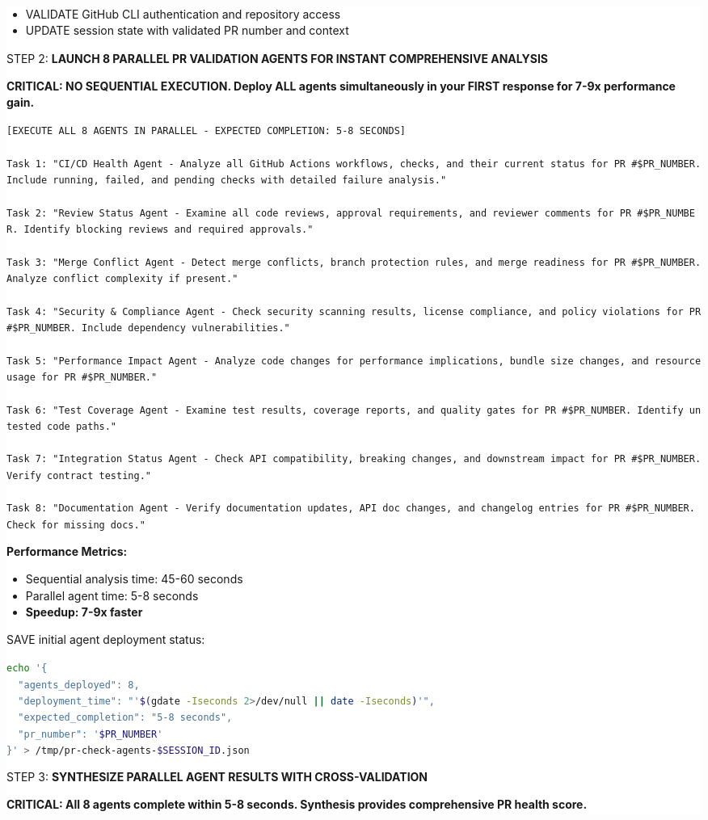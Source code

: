 - VALIDATE GitHub CLI authentication and repository access
- UPDATE session state with validated PR number and context

STEP 2: **LAUNCH 8 PARALLEL PR VALIDATION AGENTS FOR INSTANT COMPREHENSIVE ANALYSIS**

**CRITICAL: NO SEQUENTIAL EXECUTION. Deploy ALL agents simultaneously in your FIRST response for 7-9x performance gain.**

```
[EXECUTE ALL 8 AGENTS IN PARALLEL - EXPECTED COMPLETION: 5-8 SECONDS]

Task 1: "CI/CD Health Agent - Analyze all GitHub Actions workflows, checks, and their current status for PR #$PR_NUMBER. Include running, failed, and pending checks with detailed failure analysis."

Task 2: "Review Status Agent - Examine all code reviews, approval requirements, and reviewer comments for PR #$PR_NUMBER. Identify blocking reviews and required approvals."

Task 3: "Merge Conflict Agent - Detect merge conflicts, branch protection rules, and merge readiness for PR #$PR_NUMBER. Analyze conflict complexity if present."

Task 4: "Security & Compliance Agent - Check security scanning results, license compliance, and policy violations for PR #$PR_NUMBER. Include dependency vulnerabilities."

Task 5: "Performance Impact Agent - Analyze code changes for performance implications, bundle size changes, and resource usage for PR #$PR_NUMBER."

Task 6: "Test Coverage Agent - Examine test results, coverage reports, and quality gates for PR #$PR_NUMBER. Identify untested code paths."

Task 7: "Integration Status Agent - Check API compatibility, breaking changes, and downstream impact for PR #$PR_NUMBER. Verify contract testing."

Task 8: "Documentation Agent - Verify documentation updates, API doc changes, and changelog entries for PR #$PR_NUMBER. Check for missing docs."
```

**Performance Metrics:**

- Sequential analysis time: 45-60 seconds
- Parallel agent time: 5-8 seconds
- **Speedup: 7-9x faster**

SAVE initial agent deployment status:

```bash
echo '{
  "agents_deployed": 8,
  "deployment_time": "'$(gdate -Iseconds 2>/dev/null || date -Iseconds)'",
  "expected_completion": "5-8 seconds",
  "pr_number": '$PR_NUMBER'
}' > /tmp/pr-check-agents-$SESSION_ID.json
```

STEP 3: **SYNTHESIZE PARALLEL AGENT RESULTS WITH CROSS-VALIDATION**

**CRITICAL: All 8 agents complete within 5-8 seconds. Synthesis provides comprehensive PR health score.**
